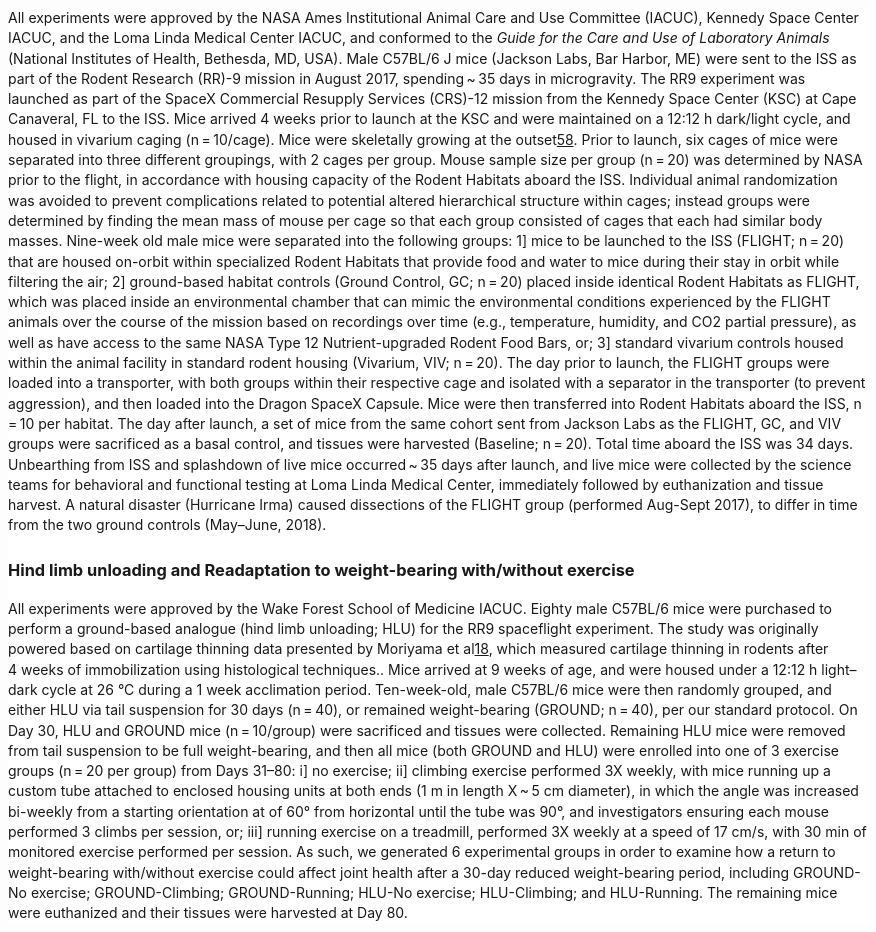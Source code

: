All experiments were approved by the NASA Ames Institutional Animal Care and Use Committee (IACUC), Kennedy Space Center IACUC, and the Loma Linda Medical Center IACUC, and conformed to the *Guide for the Care and Use of Laboratory Animals* (National Institutes of Health, Bethesda, MD, USA). Male C57BL/6 J mice (Jackson Labs, Bar Harbor, ME) were sent to the ISS as part of the Rodent Research (RR)-9 mission in August 2017, spending ~ 35 days in microgravity. The RR9 experiment was launched as part of the SpaceX Commercial Resupply Services (CRS)-12 mission from the Kennedy Space Center (KSC) at Cape Canaveral, FL to the ISS. Mice arrived 4 weeks prior to launch at the KSC and were maintained on a 12:12 h dark/light cycle, and housed in vivarium caging (n = 10/cage). Mice were skeletally growing at the outset[58](#CR58). Prior to launch, six cages of mice were separated into three different groupings, with 2 cages per group. Mouse sample size per group (n = 20) was determined by NASA prior to the flight, in accordance with housing capacity of the Rodent Habitats aboard the ISS. Individual animal randomization was avoided to prevent complications related to potential altered hierarchical structure within cages; instead groups were determined by finding the mean mass of mouse per cage so that each group consisted of cages that each had similar body masses. Nine-week old male mice were separated into the following groups: 1] mice to be launched to the ISS (FLIGHT; n = 20) that are housed on-orbit within specialized Rodent Habitats that provide food and water to mice during their stay in orbit while filtering the air; 2] ground-based habitat controls (Ground Control, GC; n = 20) placed inside identical Rodent Habitats as FLIGHT, which was placed inside an environmental chamber that can mimic the environmental conditions experienced by the FLIGHT animals over the course of the mission based on recordings over time (e.g., temperature, humidity, and CO2 partial pressure), as well as have access to the same NASA Type 12 Nutrient-upgraded Rodent Food Bars, or; 3] standard vivarium controls housed within the animal facility in standard rodent housing (Vivarium, VIV; n = 20). The day prior to launch, the FLIGHT groups were loaded into a transporter, with both groups within their respective cage and isolated with a separator in the transporter (to prevent aggression), and then loaded into the Dragon SpaceX Capsule. Mice were then transferred into Rodent Habitats aboard the ISS, n = 10 per habitat. The day after launch, a set of mice from the same cohort sent from Jackson Labs as the FLIGHT, GC, and VIV groups were sacrificed as a basal control, and tissues were harvested (Baseline; n = 20). Total time aboard the ISS was 34 days. Unbearthing from ISS and splashdown of live mice occurred ~ 35 days after launch, and live mice were collected by the science teams for behavioral and functional testing at Loma Linda Medical Center, immediately followed by euthanization and tissue harvest. A natural disaster (Hurricane Irma) caused dissections of the FLIGHT group (performed Aug-Sept 2017), to differ in time from the two ground controls (May–June, 2018).

### Hind limb unloading and Readaptation to weight-bearing with/without exercise

All experiments were approved by the Wake Forest School of Medicine IACUC. Eighty male C57BL/6 mice were purchased to perform a ground-based analogue (hind limb unloading; HLU) for the RR9 spaceflight experiment. The study was originally powered based on cartilage thinning data presented by Moriyama et al[18](#CR18), which measured cartilage thinning in rodents after 4 weeks of immobilization using histological techniques.. Mice arrived at 9 weeks of age, and were housed under a 12:12 h light–dark cycle at 26 °C during a 1 week acclimation period. Ten-week-old, male C57BL/6 mice were then randomly grouped, and either HLU via tail suspension for 30 days (n = 40), or remained weight-bearing (GROUND; n = 40), per our standard protocol. On Day 30, HLU and GROUND mice (n = 10/group) were sacrificed and tissues were collected. Remaining HLU mice were removed from tail suspension to be full weight-bearing, and then all mice (both GROUND and HLU) were enrolled into one of 3 exercise groups (n = 20 per group) from Days 31–80: i] no exercise; ii] climbing exercise performed 3X weekly, with mice running up a custom tube attached to enclosed housing units at both ends (1 m in length X ~ 5 cm diameter), in which the angle was increased bi-weekly from a starting orientation at of 60° from horizontal until the tube was 90°, and investigators ensuring each mouse performed 3 climbs per session, or; iii] running exercise on a treadmill, performed 3X weekly at a speed of 17 cm/s, with 30 min of monitored exercise performed per session. As such, we generated 6 experimental groups in order to examine how a return to weight-bearing with/without exercise could affect joint health after a 30-day reduced weight-bearing period, including GROUND-No exercise; GROUND-Climbing; GROUND-Running; HLU-No exercise; HLU-Climbing; and HLU-Running. The remaining mice were euthanized and their tissues were harvested at Day 80.

